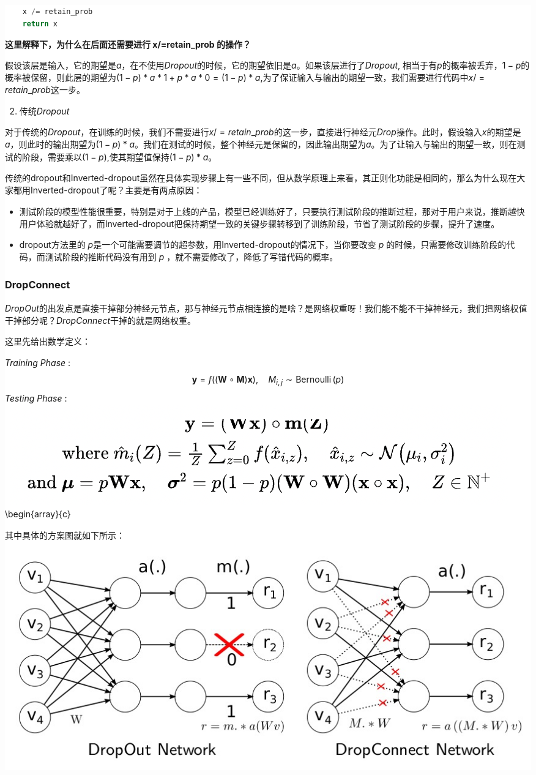 ```python
    x /= retain_prob
    return x
```

**这里解释下，为什么在后面还需要进行 x/=retain_prob 的操作？**

假设该层是输入，它的期望是$a$，在不使用$Dropout$的时候，它的期望依旧是$a$。如果该层进行了$Dropout$, 相当于有$p$的概率被丢弃，$1-p$的概率被保留，则此层的期望为$(1-p) * a * 1+ p * a * 0 = (1-p) * a$,为了保证输入与输出的期望一致，我们需要进行代码中$x /= retain\_prob$这一步。

2. 传统$Dropout$

对于传统的$Dropout$，在训练的时候，我们不需要进行$x /= retain\_prob$的这一步，直接进行神经元$Drop$操作。此时，假设输入$x$的期望是$a$，则此时的输出期望为$(1-p)*a$。我们在测试的时候，整个神经元是保留的，因此输出期望为$a$。为了让输入与输出的期望一致，则在测试的阶段，需要乘以$(1-p)$,使其期望值保持$(1-p)*a$。

传统的dropout和Inverted-dropout虽然在具体实现步骤上有一些不同，但从数学原理上来看，其正则化功能是相同的，那么为什么现在大家都用Inverted-dropout了呢？主要是有两点原因：

- 测试阶段的模型性能很重要，特别是对于上线的产品，模型已经训练好了，只要执行测试阶段的推断过程，那对于用户来说，推断越快用户体验就越好了，而Inverted-dropout把保持期望一致的关键步骤转移到了训练阶段，节省了测试阶段的步骤，提升了速度。

- dropout方法里的 $p$是一个可能需要调节的超参数，用Inverted-dropout的情况下，当你要改变 $p$ 的时候，只需要修改训练阶段的代码，而测试阶段的推断代码没有用到 $p$ ，就不需要修改了，降低了写错代码的概率。

### DropConnect

$DropOut$的出发点是直接干掉部分神经元节点，那与神经元节点相连接的是啥？是网络权重呀！我们能不能不干掉神经元，我们把网络权值干掉部分呢？$DropConnect$干掉的就是网络权重。

这里先给出数学定义：

$Training$ $Phase$ :
$$
\mathbf{y}=f((\mathbf{W} \circ \mathbf{M}) \mathbf{x}), \quad M_{i, j} \sim \operatorname{Bernoulli}(p)
$$
$Testing$ $Phase$ :
![image](2.png)
\begin{array}{c}

其中具体的方案图就如下所示：

![](3.png)